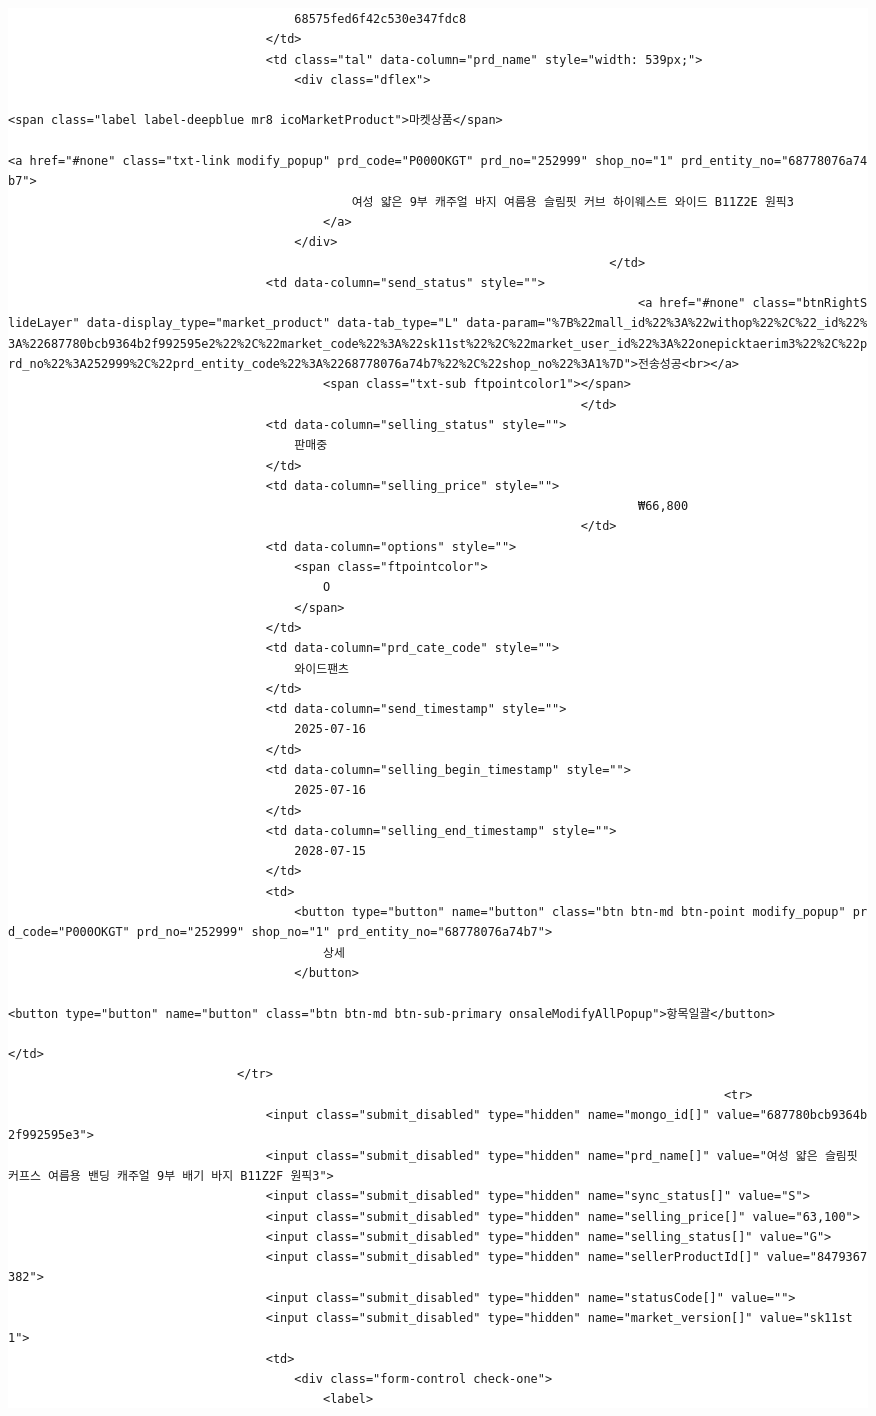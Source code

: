                                             68575fed6f42c530e347fdc8
                                        </td>
                                        <td class="tal" data-column="prd_name" style="width: 539px;">
                                            <div class="dflex">
                                                                                                                                                    <span class="label label-deepblue mr8 icoMarketProduct">마켓상품</span>
                                                                                                                                                <a href="#none" class="txt-link modify_popup" prd_code="P000OKGT" prd_no="252999" shop_no="1" prd_entity_no="68778076a74b7">
                                                    여성 얇은 9부 캐주얼 바지 여름용 슬림핏 커브 하이웨스트 와이드 B11Z2E 원픽3
                                                </a>
                                            </div>
                                                                                        </td>
                                        <td data-column="send_status" style="">
                                                                                            <a href="#none" class="btnRightSlideLayer" data-display_type="market_product" data-tab_type="L" data-param="%7B%22mall_id%22%3A%22withop%22%2C%22_id%22%3A%22687780bcb9364b2f992595e2%22%2C%22market_code%22%3A%22sk11st%22%2C%22market_user_id%22%3A%22onepicktaerim3%22%2C%22prd_no%22%3A252999%2C%22prd_entity_code%22%3A%2268778076a74b7%22%2C%22shop_no%22%3A1%7D">전송성공<br></a>
                                                <span class="txt-sub ftpointcolor1"></span>
                                                                                    </td>
                                        <td data-column="selling_status" style="">
                                            판매중
                                        </td>
                                        <td data-column="selling_price" style="">
                                                                                            ₩66,800
                                                                                    </td>
                                        <td data-column="options" style="">
                                            <span class="ftpointcolor">
                                                O
                                            </span>
                                        </td>
                                        <td data-column="prd_cate_code" style="">
                                            와이드팬츠
                                        </td>
                                        <td data-column="send_timestamp" style="">
                                            2025-07-16
                                        </td>
                                        <td data-column="selling_begin_timestamp" style="">
                                            2025-07-16
                                        </td>
                                        <td data-column="selling_end_timestamp" style="">
                                            2028-07-15
                                        </td>
                                        <td>
                                            <button type="button" name="button" class="btn btn-md btn-point modify_popup" prd_code="P000OKGT" prd_no="252999" shop_no="1" prd_entity_no="68778076a74b7">
                                                상세
                                            </button>
                                                                                                                                                <button type="button" name="button" class="btn btn-md btn-sub-primary onsaleModifyAllPopup">항목일괄</button>
                                                                                                                                    </td>
                                    </tr>
                                                                                                        <tr>
                                        <input class="submit_disabled" type="hidden" name="mongo_id[]" value="687780bcb9364b2f992595e3">
                                        <input class="submit_disabled" type="hidden" name="prd_name[]" value="여성 얇은 슬림핏 커프스 여름용 밴딩 캐주얼 9부 배기 바지 B11Z2F 원픽3">
                                        <input class="submit_disabled" type="hidden" name="sync_status[]" value="S">
                                        <input class="submit_disabled" type="hidden" name="selling_price[]" value="63,100">
                                        <input class="submit_disabled" type="hidden" name="selling_status[]" value="G">
                                        <input class="submit_disabled" type="hidden" name="sellerProductId[]" value="8479367382">
                                        <input class="submit_disabled" type="hidden" name="statusCode[]" value="">
                                        <input class="submit_disabled" type="hidden" name="market_version[]" value="sk11st1">
                                        <td>
                                            <div class="form-control check-one">
                                                <label>